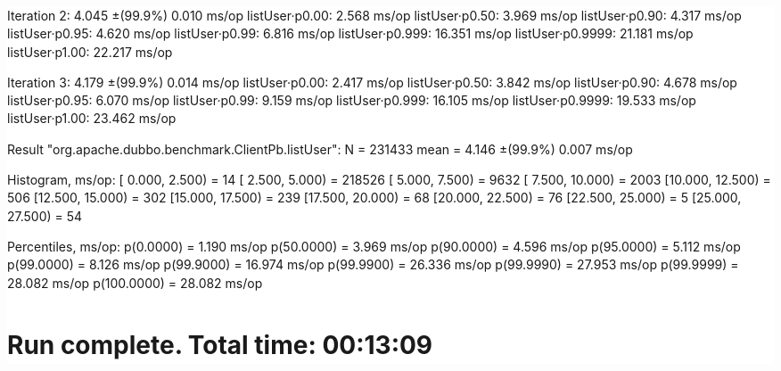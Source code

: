Iteration   2: 4.045 ±(99.9%) 0.010 ms/op
                 listUser·p0.00:   2.568 ms/op
                 listUser·p0.50:   3.969 ms/op
                 listUser·p0.90:   4.317 ms/op
                 listUser·p0.95:   4.620 ms/op
                 listUser·p0.99:   6.816 ms/op
                 listUser·p0.999:  16.351 ms/op
                 listUser·p0.9999: 21.181 ms/op
                 listUser·p1.00:   22.217 ms/op

Iteration   3: 4.179 ±(99.9%) 0.014 ms/op
                 listUser·p0.00:   2.417 ms/op
                 listUser·p0.50:   3.842 ms/op
                 listUser·p0.90:   4.678 ms/op
                 listUser·p0.95:   6.070 ms/op
                 listUser·p0.99:   9.159 ms/op
                 listUser·p0.999:  16.105 ms/op
                 listUser·p0.9999: 19.533 ms/op
                 listUser·p1.00:   23.462 ms/op



Result "org.apache.dubbo.benchmark.ClientPb.listUser":
  N = 231433
  mean =      4.146 ±(99.9%) 0.007 ms/op

  Histogram, ms/op:
    [ 0.000,  2.500) = 14 
    [ 2.500,  5.000) = 218526 
    [ 5.000,  7.500) = 9632 
    [ 7.500, 10.000) = 2003 
    [10.000, 12.500) = 506 
    [12.500, 15.000) = 302 
    [15.000, 17.500) = 239 
    [17.500, 20.000) = 68 
    [20.000, 22.500) = 76 
    [22.500, 25.000) = 5 
    [25.000, 27.500) = 54 

  Percentiles, ms/op:
      p(0.0000) =      1.190 ms/op
     p(50.0000) =      3.969 ms/op
     p(90.0000) =      4.596 ms/op
     p(95.0000) =      5.112 ms/op
     p(99.0000) =      8.126 ms/op
     p(99.9000) =     16.974 ms/op
     p(99.9900) =     26.336 ms/op
     p(99.9990) =     27.953 ms/op
     p(99.9999) =     28.082 ms/op
    p(100.0000) =     28.082 ms/op


# Run complete. Total time: 00:13:09
